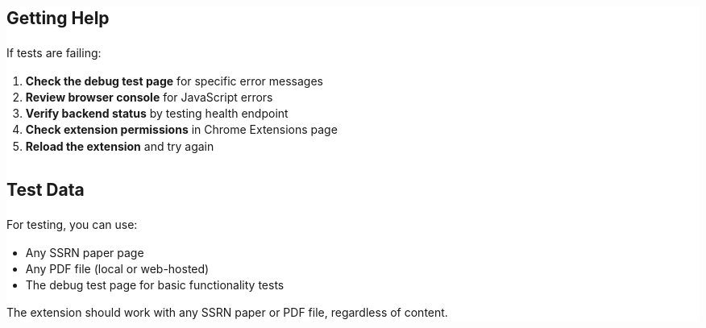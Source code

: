 ## Getting Help

If tests are failing:

1. **Check the debug test page** for specific error messages
2. **Review browser console** for JavaScript errors
3. **Verify backend status** by testing health endpoint
4. **Check extension permissions** in Chrome Extensions page
5. **Reload the extension** and try again

## Test Data

For testing, you can use:
- Any SSRN paper page
- Any PDF file (local or web-hosted)
- The debug test page for basic functionality tests

The extension should work with any SSRN paper or PDF file, regardless of content. 